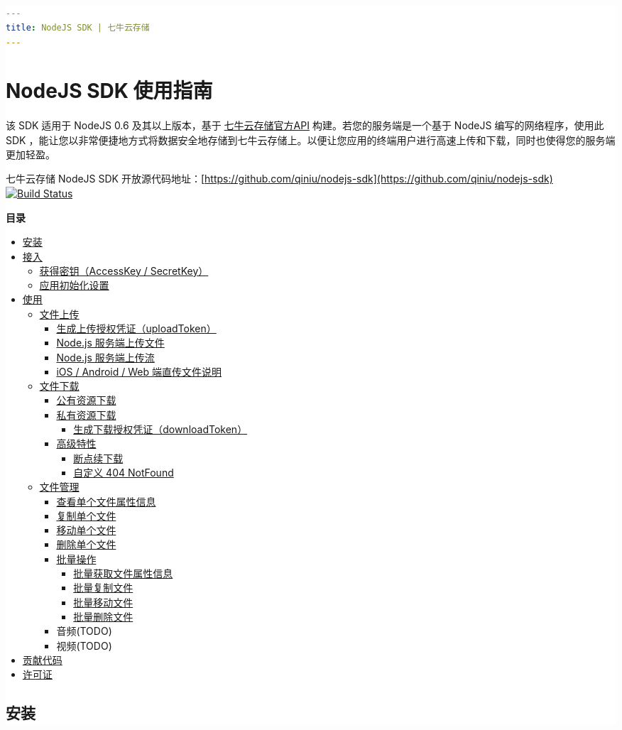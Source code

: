 ```yaml
---
title: NodeJS SDK | 七牛云存储
---
```


# NodeJS SDK 使用指南

该 SDK 适用于 NodeJS 0.6 及其以上版本，基于 [七牛云存储官方API](/v3/api/) 构建。若您的服务端是一个基于 NodeJS 编写的网络程序，使用此 SDK ，能让您以非常便捷地方式将数据安全地存储到七牛云存储上。以便让您应用的终端用户进行高速上传和下载，同时也使得您的服务端更加轻盈。

七牛云存储 NodeJS SDK 开放源代码地址：[https://github.com/qiniu/nodejs-sdk](https://github.com/qiniu/nodejs-sdk) [![Build Status](https://travis-ci.org/qiniu/nodejs-sdk.png?branch=master)](https://travis-ci.org/qiniu/nodejs-sdk)

**目录**

- [安装](#Installation)
- [接入](#turn-on)
    - [获得密钥（AccessKey / SecretKey）](#establish_connection)
    - [应用初始化设置](#node-init)
- [使用](#Usage)
    - [文件上传](#upload)
        - [生成上传授权凭证（uploadToken）](#generate-upload-token)
        - [Node.js 服务端上传文件](#upload-server-side)
        - [Node.js 服务端上传流](#server-side-upload-stream)
        - [iOS / Android / Web 端直传文件说明](#upload-client-side)
    - [文件下载](#download)
        - [公有资源下载](#download-public-files)
        - [私有资源下载](#download-private-files)
            - [生成下载授权凭证（downloadToken）](#download-token)
        - [高级特性](#other-download-features)
            - [断点续下载](#resumable-download)
            - [自定义 404 NotFound](#upload-file-for-not-found)
    - [文件管理](#file-management)
        - [查看单个文件属性信息](#stat)
        - [复制单个文件](#copy)
        - [移动单个文件](#move)
        - [删除单个文件](#delete)
        - [批量操作](#batch)
            - [批量获取文件属性信息](#batch-get)
            - [批量复制文件](#batch-copy)
            - [批量移动文件](#batch-move)
            - [批量删除文件](#batch-delete)
        - 音频(TODO)
        - 视频(TODO)
- [贡献代码](#Contributing)
- [许可证](#License)

<a name="Installation"></a>

## 安装
